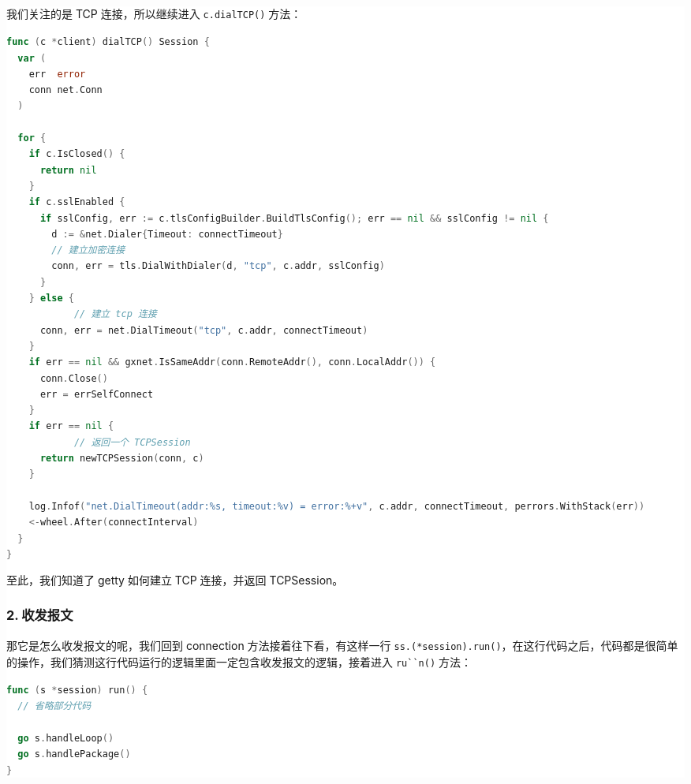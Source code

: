 我们关注的是 TCP 连接，所以继续进入 `c.dialTCP()` 方法：

```go
func (c *client) dialTCP() Session {
  var (
    err  error
    conn net.Conn
  )

  for {
    if c.IsClosed() {
      return nil
    }
    if c.sslEnabled {
      if sslConfig, err := c.tlsConfigBuilder.BuildTlsConfig(); err == nil && sslConfig != nil {
        d := &net.Dialer{Timeout: connectTimeout}
        // 建立加密连接
        conn, err = tls.DialWithDialer(d, "tcp", c.addr, sslConfig)
      }
    } else {
            // 建立 tcp 连接
      conn, err = net.DialTimeout("tcp", c.addr, connectTimeout)
    }
    if err == nil && gxnet.IsSameAddr(conn.RemoteAddr(), conn.LocalAddr()) {
      conn.Close()
      err = errSelfConnect
    }
    if err == nil {
            // 返回一个 TCPSession
      return newTCPSession(conn, c)
    }

    log.Infof("net.DialTimeout(addr:%s, timeout:%v) = error:%+v", c.addr, connectTimeout, perrors.WithStack(err))
    <-wheel.After(connectInterval)
  }
}
```

至此，我们知道了 getty 如何建立 TCP 连接，并返回 TCPSession。

### 2. 收发报文

那它是怎么收发报文的呢，我们回到 connection 方法接着往下看，有这样一行 `ss.(*session).run()`，在这行代码之后，代码都是很简单的操作，我们猜测这行代码运行的逻辑里面一定包含收发报文的逻辑，接着进入 `ru``n()` 方法：

```go
func (s *session) run() {
  // 省略部分代码

  go s.handleLoop()
  go s.handlePackage()
}
```
